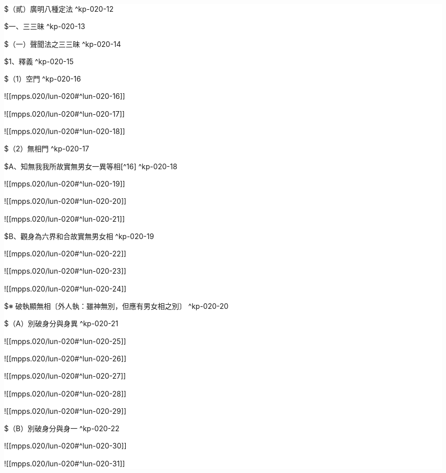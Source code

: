  $（貳）廣明八種定法 ^kp-020-12

 $一、三三昧 ^kp-020-13

 $（一）聲聞法之三三昧 ^kp-020-14

 $1、釋義 ^kp-020-15

 $（1）空門 ^kp-020-16

![[mpps.020/lun-020#^lun-020-16]]

![[mpps.020/lun-020#^lun-020-17]]

![[mpps.020/lun-020#^lun-020-18]]

 $（2）無相門 ^kp-020-17

 $A、知無我我所故實無男女一異等相[^16] ^kp-020-18

![[mpps.020/lun-020#^lun-020-19]]

![[mpps.020/lun-020#^lun-020-20]]

![[mpps.020/lun-020#^lun-020-21]]

 $B、觀身為六界和合故實無男女相 ^kp-020-19

![[mpps.020/lun-020#^lun-020-22]]

![[mpps.020/lun-020#^lun-020-23]]

![[mpps.020/lun-020#^lun-020-24]]

 $※ 破執顯無相〔外人執：雖神無別，但應有男女相之別〕 ^kp-020-20

 $（A）別破身分與身異 ^kp-020-21

![[mpps.020/lun-020#^lun-020-25]]

![[mpps.020/lun-020#^lun-020-26]]

![[mpps.020/lun-020#^lun-020-27]]

![[mpps.020/lun-020#^lun-020-28]]

![[mpps.020/lun-020#^lun-020-29]]

 $（B）別破身分與身一 ^kp-020-22

![[mpps.020/lun-020#^lun-020-30]]

![[mpps.020/lun-020#^lun-020-31]]
